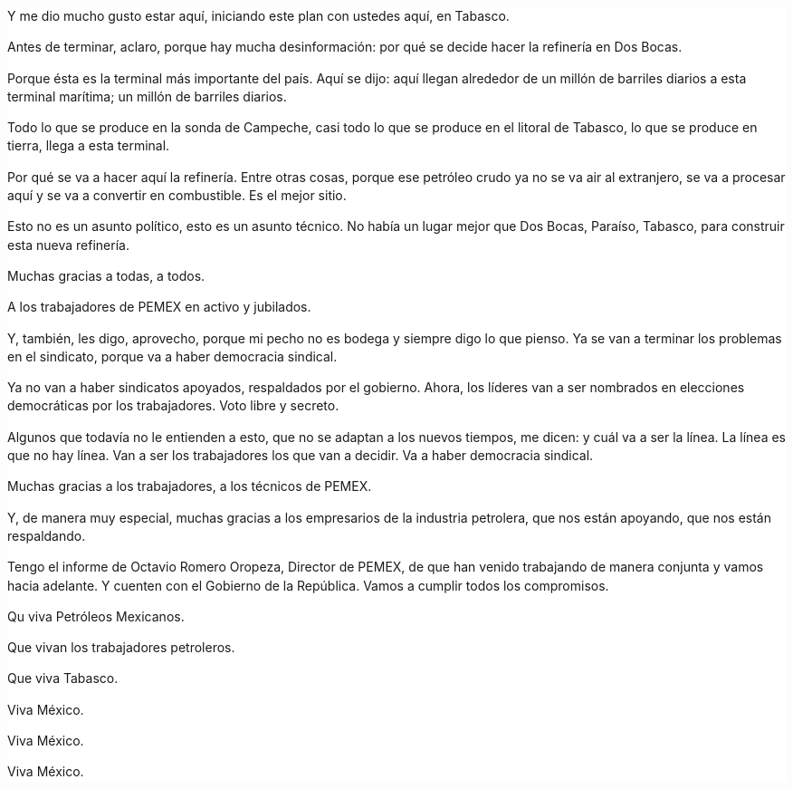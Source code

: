 Y me dio mucho gusto estar aquí, iniciando este plan con ustedes aquí, en
Tabasco.

Antes de terminar, aclaro, porque hay mucha desinformación: por qué se decide
hacer la refinería en Dos Bocas.

Porque ésta es la terminal más importante del país. Aquí se dijo: aquí llegan
alrededor de un millón de barriles diarios a esta terminal marítima; un millón
de barriles diarios.

Todo lo que se produce en la sonda de Campeche, casi todo lo que se produce en
el litoral de Tabasco, lo que se produce en tierra, llega a esta terminal.

Por qué se va a hacer aquí la refinería. Entre otras cosas, porque ese
petróleo crudo ya no se va air al extranjero, se va a procesar aquí y se va a
convertir en combustible. Es el mejor sitio.

Esto no es un asunto político, esto es un asunto técnico. No había un lugar
mejor que Dos Bocas, Paraíso, Tabasco, para construir esta nueva refinería.

Muchas gracias a todas, a todos.

A los trabajadores de PEMEX en activo y jubilados.

Y, también, les digo, aprovecho, porque mi pecho no es bodega y siempre digo
lo que pienso. Ya se van a terminar los problemas en el sindicato, porque va a
haber democracia sindical.

Ya no van a haber sindicatos apoyados, respaldados por el gobierno. Ahora, los
líderes van a ser nombrados en elecciones democráticas por los trabajadores.
Voto libre y secreto.

Algunos que todavía no le entienden a esto, que no se adaptan a los nuevos
tiempos, me dicen: y cuál va a ser la línea. La línea es que no hay línea. Van
a ser los trabajadores los que van a decidir. Va a haber democracia sindical.

Muchas gracias a los trabajadores, a los técnicos de PEMEX.

Y, de manera muy especial, muchas gracias a los empresarios de la industria
petrolera, que nos están apoyando, que nos están respaldando.

Tengo el informe de Octavio Romero Oropeza, Director de PEMEX, de que han
venido trabajando de manera conjunta y vamos hacia adelante. Y cuenten con el
Gobierno de la República. Vamos a cumplir todos los compromisos.

Qu viva Petróleos Mexicanos.

Que vivan los trabajadores petroleros.

Que viva Tabasco.

Viva México.

Viva México.

Viva México.

